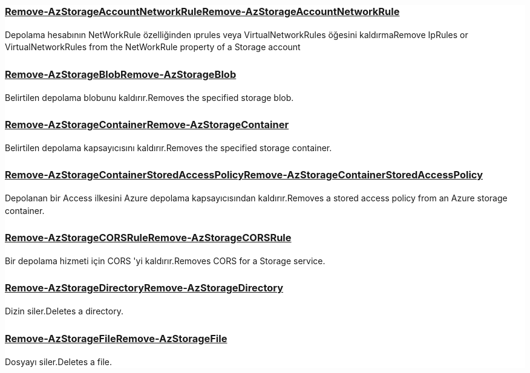 ### [<span data-ttu-id="58396-234">Remove-AzStorageAccountNetworkRule</span><span class="sxs-lookup"><span data-stu-id="58396-234">Remove-AzStorageAccountNetworkRule</span></span>](Remove-AzStorageAccountNetworkRule.md)
<span data-ttu-id="58396-235">Depolama hesabının NetWorkRule özelliğinden ıprules veya VirtualNetworkRules öğesini kaldırma</span><span class="sxs-lookup"><span data-stu-id="58396-235">Remove IpRules or VirtualNetworkRules from the NetWorkRule property of a Storage account</span></span>

### [<span data-ttu-id="58396-236">Remove-AzStorageBlob</span><span class="sxs-lookup"><span data-stu-id="58396-236">Remove-AzStorageBlob</span></span>](Remove-AzStorageBlob.md)
<span data-ttu-id="58396-237">Belirtilen depolama blobunu kaldırır.</span><span class="sxs-lookup"><span data-stu-id="58396-237">Removes the specified storage blob.</span></span>

### [<span data-ttu-id="58396-238">Remove-AzStorageContainer</span><span class="sxs-lookup"><span data-stu-id="58396-238">Remove-AzStorageContainer</span></span>](Remove-AzStorageContainer.md)
<span data-ttu-id="58396-239">Belirtilen depolama kapsayıcısını kaldırır.</span><span class="sxs-lookup"><span data-stu-id="58396-239">Removes the specified storage container.</span></span>

### [<span data-ttu-id="58396-240">Remove-AzStorageContainerStoredAccessPolicy</span><span class="sxs-lookup"><span data-stu-id="58396-240">Remove-AzStorageContainerStoredAccessPolicy</span></span>](Remove-AzStorageContainerStoredAccessPolicy.md)
<span data-ttu-id="58396-241">Depolanan bir Access ilkesini Azure depolama kapsayıcısından kaldırır.</span><span class="sxs-lookup"><span data-stu-id="58396-241">Removes a stored access policy from an Azure storage container.</span></span>

### [<span data-ttu-id="58396-242">Remove-AzStorageCORSRule</span><span class="sxs-lookup"><span data-stu-id="58396-242">Remove-AzStorageCORSRule</span></span>](Remove-AzStorageCORSRule.md)
<span data-ttu-id="58396-243">Bir depolama hizmeti için CORS 'yi kaldırır.</span><span class="sxs-lookup"><span data-stu-id="58396-243">Removes CORS for a Storage service.</span></span>

### [<span data-ttu-id="58396-244">Remove-AzStorageDirectory</span><span class="sxs-lookup"><span data-stu-id="58396-244">Remove-AzStorageDirectory</span></span>](Remove-AzStorageDirectory.md)
<span data-ttu-id="58396-245">Dizin siler.</span><span class="sxs-lookup"><span data-stu-id="58396-245">Deletes a directory.</span></span>

### [<span data-ttu-id="58396-246">Remove-AzStorageFile</span><span class="sxs-lookup"><span data-stu-id="58396-246">Remove-AzStorageFile</span></span>](Remove-AzStorageFile.md)
<span data-ttu-id="58396-247">Dosyayı siler.</span><span class="sxs-lookup"><span data-stu-id="58396-247">Deletes a file.</span></span>
